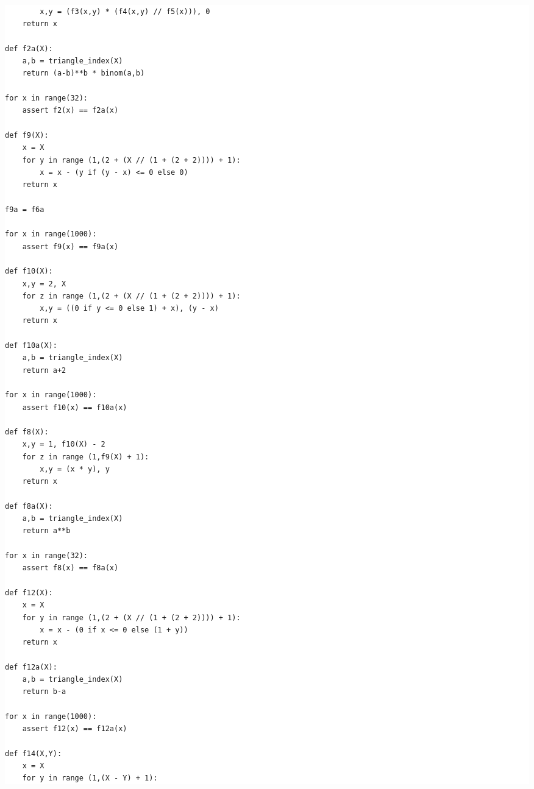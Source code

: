 ```
        x,y = (f3(x,y) * (f4(x,y) // f5(x))), 0
    return x

def f2a(X):
    a,b = triangle_index(X)
    return (a-b)**b * binom(a,b)

for x in range(32):
    assert f2(x) == f2a(x)

def f9(X):
    x = X
    for y in range (1,(2 + (X // (1 + (2 + 2)))) + 1):
        x = x - (y if (y - x) <= 0 else 0)
    return x

f9a = f6a

for x in range(1000):
    assert f9(x) == f9a(x)

def f10(X):
    x,y = 2, X
    for z in range (1,(2 + (X // (1 + (2 + 2)))) + 1):
        x,y = ((0 if y <= 0 else 1) + x), (y - x)
    return x

def f10a(X):
    a,b = triangle_index(X)
    return a+2

for x in range(1000):
    assert f10(x) == f10a(x)

def f8(X):
    x,y = 1, f10(X) - 2
    for z in range (1,f9(X) + 1):
        x,y = (x * y), y
    return x

def f8a(X):
    a,b = triangle_index(X)
    return a**b

for x in range(32):
    assert f8(x) == f8a(x)

def f12(X):
    x = X
    for y in range (1,(2 + (X // (1 + (2 + 2)))) + 1):
        x = x - (0 if x <= 0 else (1 + y))
    return x

def f12a(X):
    a,b = triangle_index(X)
    return b-a

for x in range(1000):
    assert f12(x) == f12a(x)

def f14(X,Y):
    x = X
    for y in range (1,(X - Y) + 1):
```